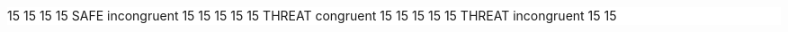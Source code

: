 <td style="text-align:right;">
15
</td>
<td style="text-align:right;">
15
</td>
<td style="text-align:right;">
15
</td>
<td style="text-align:right;">
15
</td>
</tr>
<tr>
<td style="text-align:left;">
SAFE incongruent
</td>
<td style="text-align:right;">
15
</td>
<td style="text-align:right;">
15
</td>
<td style="text-align:right;">
15
</td>
<td style="text-align:right;">
15
</td>
<td style="text-align:right;">
15
</td>
</tr>
<tr>
<td style="text-align:left;">
THREAT congruent
</td>
<td style="text-align:right;">
15
</td>
<td style="text-align:right;">
15
</td>
<td style="text-align:right;">
15
</td>
<td style="text-align:right;">
15
</td>
<td style="text-align:right;">
15
</td>
</tr>
<tr>
<td style="text-align:left;">
THREAT incongruent
</td>
<td style="text-align:right;">
15
</td>
<td style="text-align:right;">
15
</td>
<td style="text-align:right;">